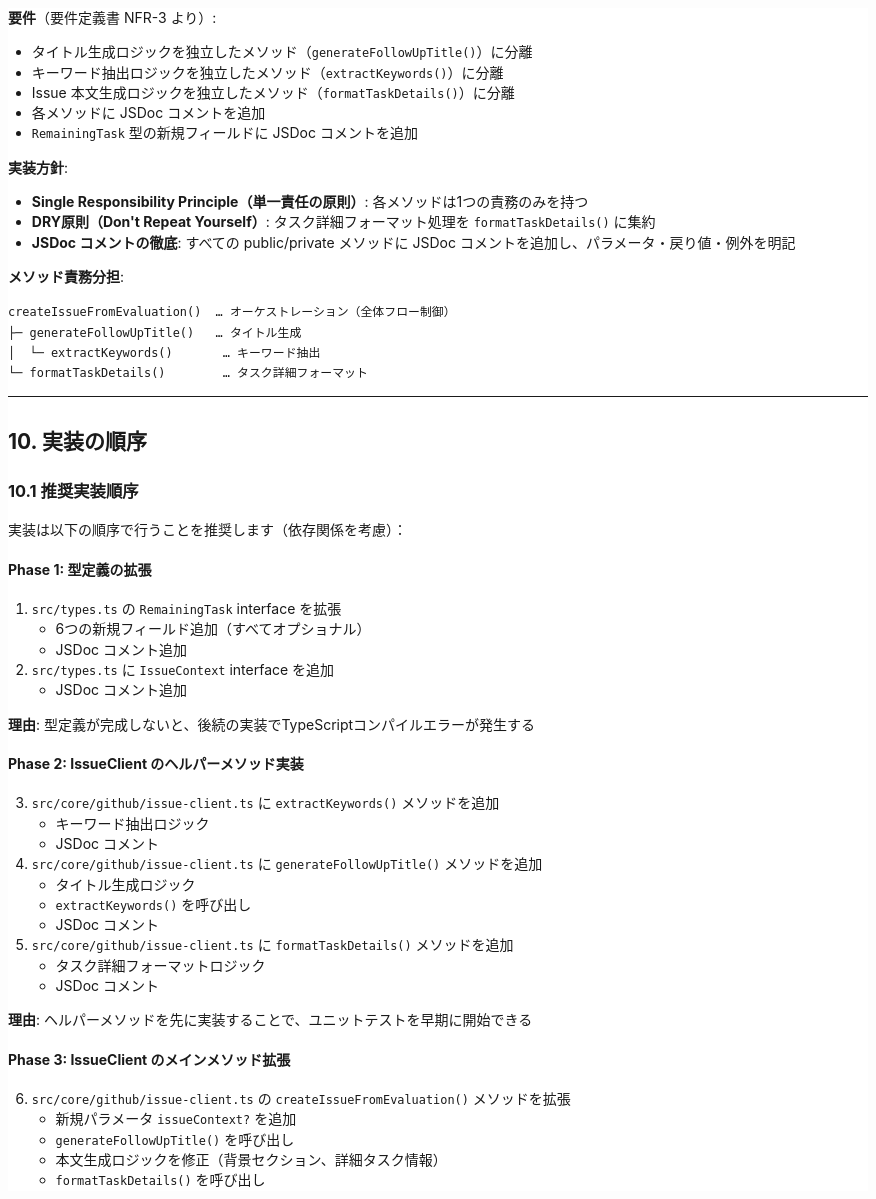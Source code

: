**要件**（要件定義書 NFR-3 より）:
- タイトル生成ロジックを独立したメソッド（`generateFollowUpTitle()`）に分離
- キーワード抽出ロジックを独立したメソッド（`extractKeywords()`）に分離
- Issue 本文生成ロジックを独立したメソッド（`formatTaskDetails()`）に分離
- 各メソッドに JSDoc コメントを追加
- `RemainingTask` 型の新規フィールドに JSDoc コメントを追加

**実装方針**:
- **Single Responsibility Principle（単一責任の原則）**: 各メソッドは1つの責務のみを持つ
- **DRY原則（Don't Repeat Yourself）**: タスク詳細フォーマット処理を `formatTaskDetails()` に集約
- **JSDoc コメントの徹底**: すべての public/private メソッドに JSDoc コメントを追加し、パラメータ・戻り値・例外を明記

**メソッド責務分担**:
```
createIssueFromEvaluation()  … オーケストレーション（全体フロー制御）
├─ generateFollowUpTitle()   … タイトル生成
│  └─ extractKeywords()       … キーワード抽出
└─ formatTaskDetails()        … タスク詳細フォーマット
```

---

## 10. 実装の順序

### 10.1 推奨実装順序

実装は以下の順序で行うことを推奨します（依存関係を考慮）：

#### Phase 1: 型定義の拡張
1. `src/types.ts` の `RemainingTask` interface を拡張
   - 6つの新規フィールド追加（すべてオプショナル）
   - JSDoc コメント追加
2. `src/types.ts` に `IssueContext` interface を追加
   - JSDoc コメント追加

**理由**: 型定義が完成しないと、後続の実装でTypeScriptコンパイルエラーが発生する

#### Phase 2: IssueClient のヘルパーメソッド実装
3. `src/core/github/issue-client.ts` に `extractKeywords()` メソッドを追加
   - キーワード抽出ロジック
   - JSDoc コメント
4. `src/core/github/issue-client.ts` に `generateFollowUpTitle()` メソッドを追加
   - タイトル生成ロジック
   - `extractKeywords()` を呼び出し
   - JSDoc コメント
5. `src/core/github/issue-client.ts` に `formatTaskDetails()` メソッドを追加
   - タスク詳細フォーマットロジック
   - JSDoc コメント

**理由**: ヘルパーメソッドを先に実装することで、ユニットテストを早期に開始できる

#### Phase 3: IssueClient のメインメソッド拡張
6. `src/core/github/issue-client.ts` の `createIssueFromEvaluation()` メソッドを拡張
   - 新規パラメータ `issueContext?` を追加
   - `generateFollowUpTitle()` を呼び出し
   - 本文生成ロジックを修正（背景セクション、詳細タスク情報）
   - `formatTaskDetails()` を呼び出し
